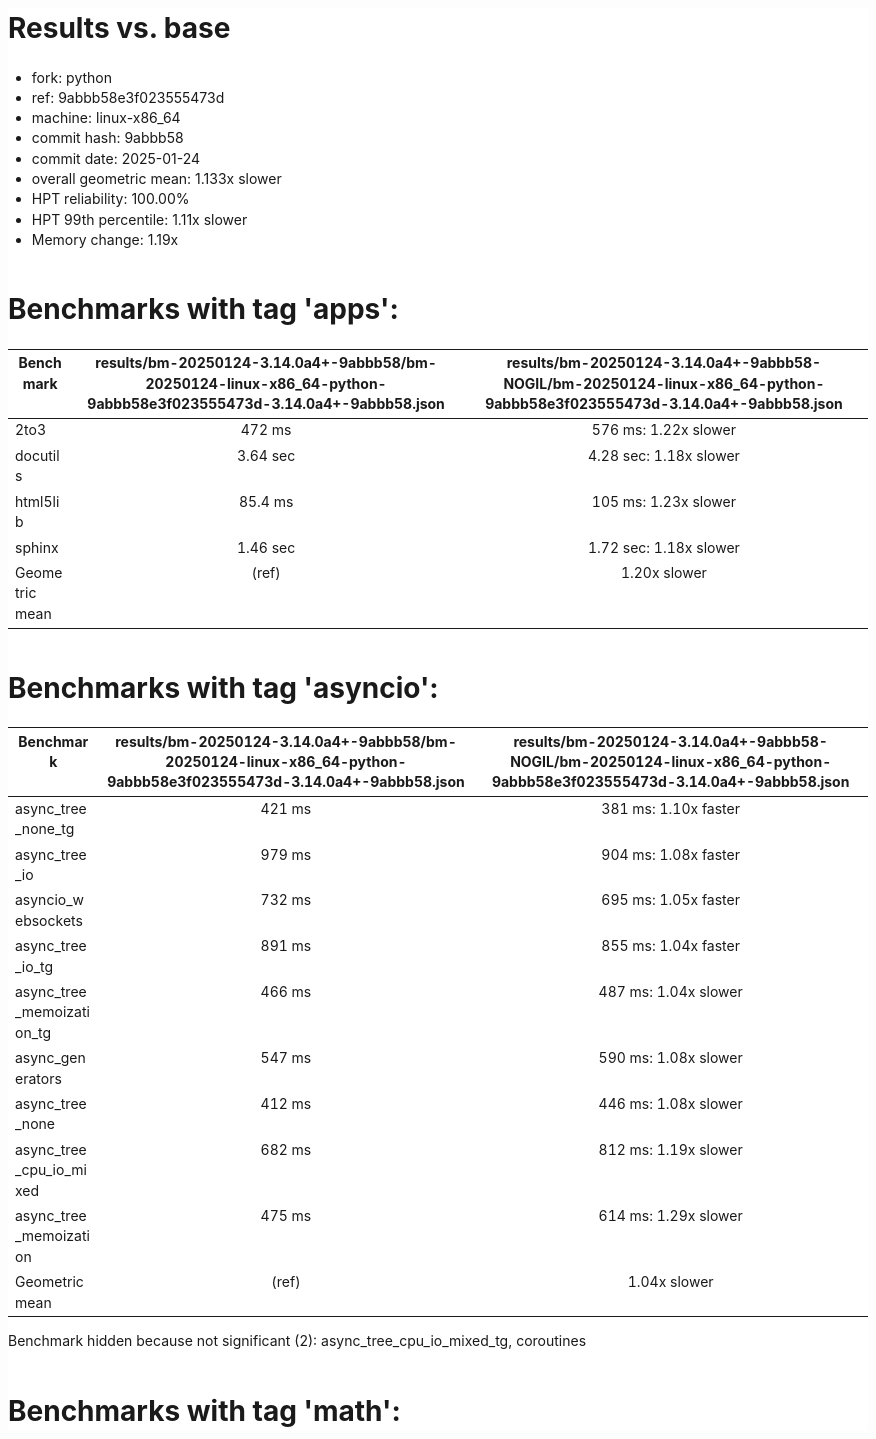 # Results vs. base

- fork: python
- ref: 9abbb58e3f023555473d
- machine: linux-x86_64
- commit hash: 9abbb58
- commit date: 2025-01-24
- overall geometric mean: 1.133x slower
- HPT reliability: 100.00%
- HPT 99th percentile: 1.11x slower
- Memory change: 1.19x

Benchmarks with tag 'apps':
===========================

| Benchmark      | results/bm-20250124-3.14.0a4+-9abbb58/bm-20250124-linux-x86_64-python-9abbb58e3f023555473d-3.14.0a4+-9abbb58.json | results/bm-20250124-3.14.0a4+-9abbb58-NOGIL/bm-20250124-linux-x86_64-python-9abbb58e3f023555473d-3.14.0a4+-9abbb58.json |
|----------------|:-----------------------------------------------------------------------------------------------------------------:|:-----------------------------------------------------------------------------------------------------------------------:|
| 2to3           | 472 ms                                                                                                            | 576 ms: 1.22x slower                                                                                                    |
| docutils       | 3.64 sec                                                                                                          | 4.28 sec: 1.18x slower                                                                                                  |
| html5lib       | 85.4 ms                                                                                                           | 105 ms: 1.23x slower                                                                                                    |
| sphinx         | 1.46 sec                                                                                                          | 1.72 sec: 1.18x slower                                                                                                  |
| Geometric mean | (ref)                                                                                                             | 1.20x slower                                                                                                            |

Benchmarks with tag 'asyncio':
==============================

| Benchmark                 | results/bm-20250124-3.14.0a4+-9abbb58/bm-20250124-linux-x86_64-python-9abbb58e3f023555473d-3.14.0a4+-9abbb58.json | results/bm-20250124-3.14.0a4+-9abbb58-NOGIL/bm-20250124-linux-x86_64-python-9abbb58e3f023555473d-3.14.0a4+-9abbb58.json |
|---------------------------|:-----------------------------------------------------------------------------------------------------------------:|:-----------------------------------------------------------------------------------------------------------------------:|
| async_tree_none_tg        | 421 ms                                                                                                            | 381 ms: 1.10x faster                                                                                                    |
| async_tree_io             | 979 ms                                                                                                            | 904 ms: 1.08x faster                                                                                                    |
| asyncio_websockets        | 732 ms                                                                                                            | 695 ms: 1.05x faster                                                                                                    |
| async_tree_io_tg          | 891 ms                                                                                                            | 855 ms: 1.04x faster                                                                                                    |
| async_tree_memoization_tg | 466 ms                                                                                                            | 487 ms: 1.04x slower                                                                                                    |
| async_generators          | 547 ms                                                                                                            | 590 ms: 1.08x slower                                                                                                    |
| async_tree_none           | 412 ms                                                                                                            | 446 ms: 1.08x slower                                                                                                    |
| async_tree_cpu_io_mixed   | 682 ms                                                                                                            | 812 ms: 1.19x slower                                                                                                    |
| async_tree_memoization    | 475 ms                                                                                                            | 614 ms: 1.29x slower                                                                                                    |
| Geometric mean            | (ref)                                                                                                             | 1.04x slower                                                                                                            |

Benchmark hidden because not significant (2): async_tree_cpu_io_mixed_tg, coroutines

Benchmarks with tag 'math':
===========================
